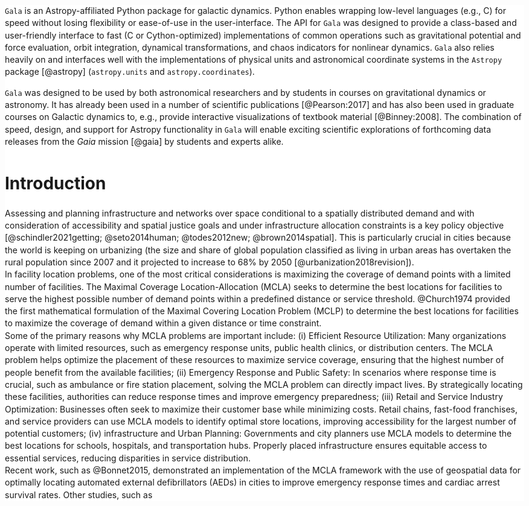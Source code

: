 `Gala` is an Astropy-affiliated Python package for galactic dynamics. Python
enables wrapping low-level languages (e.g., C) for speed without losing
flexibility or ease-of-use in the user-interface. The API for `Gala` was
designed to provide a class-based and user-friendly interface to fast (C or
Cython-optimized) implementations of common operations such as gravitational
potential and force evaluation, orbit integration, dynamical transformations,
and chaos indicators for nonlinear dynamics. `Gala` also relies heavily on and
interfaces well with the implementations of physical units and astronomical
coordinate systems in the `Astropy` package [@astropy] (`astropy.units` and
`astropy.coordinates`).

`Gala` was designed to be used by both astronomical researchers and by
students in courses on gravitational dynamics or astronomy. It has already been
used in a number of scientific publications [@Pearson:2017] and has also been
used in graduate courses on Galactic dynamics to, e.g., provide interactive
visualizations of textbook material [@Binney:2008]. The combination of speed,
design, and support for Astropy functionality in `Gala` will enable exciting
scientific explorations of forthcoming data releases from the *Gaia* mission
[@gaia] by students and experts alike.

# Introduction

Assessing and planning infrastructure and networks over space
conditional to a spatially distributed demand and with consideration of
accessibility and spatial justice goals and under infrastructure
allocation constraints is a key policy objective
[@schindler2021getting; @seto2014human; @todes2012new; @brown2014spatial].
This is particularly crucial in cities because the world is keeping on
urbanizing (the size and share of global population classified as living
in urban areas has overtaken the rural population since 2007 and it
projected to increase to 68% by 2050 [@urbanization2018revision]).\
In facility location problems, one of the most critical considerations
is maximizing the coverage of demand points with a limited number of
facilities. The Maximal Coverage Location-Allocation (MCLA) seeks to
determine the best locations for facilities to serve the highest
possible number of demand points within a predefined distance or service
threshold. @Church1974 provided the first mathematical formulation of
the Maximal Covering Location Problem (MCLP) to determine the best
locations for facilities to maximize the coverage of demand within a
given distance or time constraint.\
Some of the primary reasons why MCLA problems are important include: (i)
Efficient Resource Utilization: Many organizations operate with limited
resources, such as emergency response units, public health clinics, or
distribution centers. The MCLA problem helps optimize the placement of
these resources to maximize service coverage, ensuring that the highest
number of people benefit from the available facilities; (ii) Emergency
Response and Public Safety: In scenarios where response time is crucial,
such as ambulance or fire station placement, solving the MCLA problem
can directly impact lives. By strategically locating these facilities,
authorities can reduce response times and improve emergency
preparedness; (iii) Retail and Service Industry Optimization: Businesses
often seek to maximize their customer base while minimizing costs.
Retail chains, fast-food franchises, and service providers can use MCLA
models to identify optimal store locations, improving accessibility for
the largest number of potential customers; (iv) infrastructure and Urban
Planning: Governments and city planners use MCLA models to determine the
best locations for schools, hospitals, and transportation hubs. Properly
placed infrastructure ensures equitable access to essential services,
reducing disparities in service distribution.\
Recent work, such as @Bonnet2015, demonstrated an implementation of the
MCLA framework with the use of geospatial data for optimally locating
automated external defibrillators (AEDs) in cities to improve emergency
response times and cardiac arrest survival rates. Other studies, such as